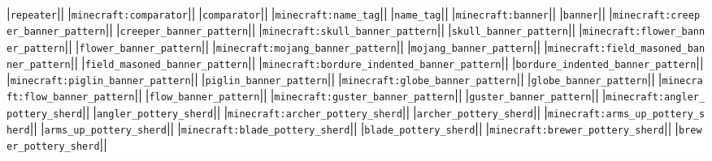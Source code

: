   |`repeater`||
  |`minecraft:comparator`||
  |`comparator`||
  |`minecraft:name_tag`||
  |`name_tag`||
  |`minecraft:banner`||
  |`banner`||
  |`minecraft:creeper_banner_pattern`||
  |`creeper_banner_pattern`||
  |`minecraft:skull_banner_pattern`||
  |`skull_banner_pattern`||
  |`minecraft:flower_banner_pattern`||
  |`flower_banner_pattern`||
  |`minecraft:mojang_banner_pattern`||
  |`mojang_banner_pattern`||
  |`minecraft:field_masoned_banner_pattern`||
  |`field_masoned_banner_pattern`||
  |`minecraft:bordure_indented_banner_pattern`||
  |`bordure_indented_banner_pattern`||
  |`minecraft:piglin_banner_pattern`||
  |`piglin_banner_pattern`||
  |`minecraft:globe_banner_pattern`||
  |`globe_banner_pattern`||
  |`minecraft:flow_banner_pattern`||
  |`flow_banner_pattern`||
  |`minecraft:guster_banner_pattern`||
  |`guster_banner_pattern`||
  |`minecraft:angler_pottery_sherd`||
  |`angler_pottery_sherd`||
  |`minecraft:archer_pottery_sherd`||
  |`archer_pottery_sherd`||
  |`minecraft:arms_up_pottery_sherd`||
  |`arms_up_pottery_sherd`||
  |`minecraft:blade_pottery_sherd`||
  |`blade_pottery_sherd`||
  |`minecraft:brewer_pottery_sherd`||
  |`brewer_pottery_sherd`||